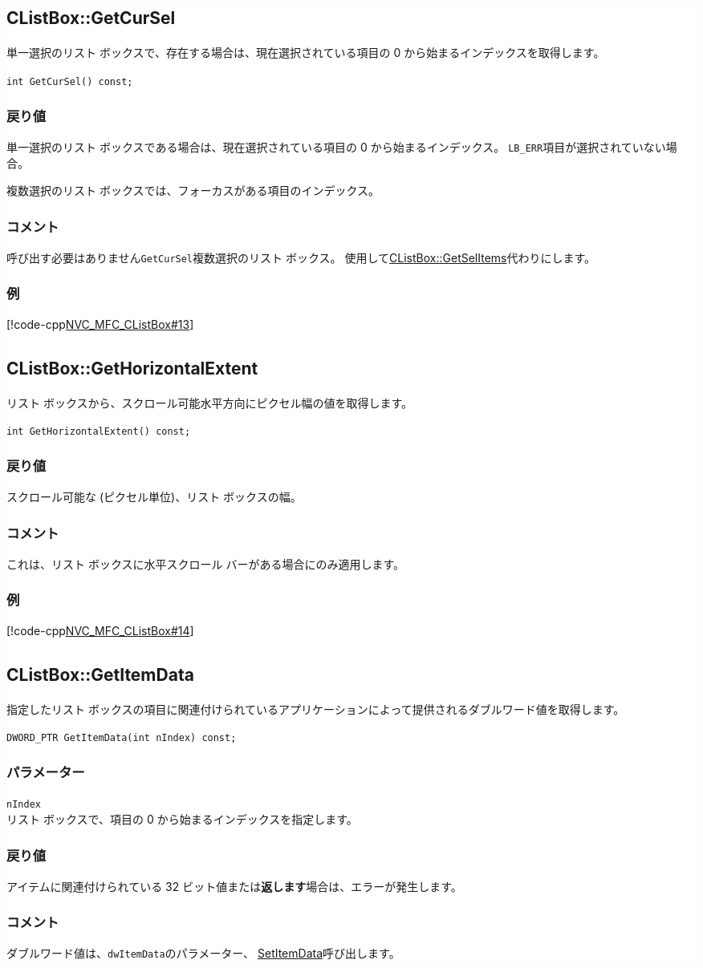 ##  <a name="getcursel"></a>  CListBox::GetCurSel  
 単一選択のリスト ボックスで、存在する場合は、現在選択されている項目の 0 から始まるインデックスを取得します。  
  
```  
int GetCurSel() const;  
```  
  
### <a name="return-value"></a>戻り値  
 単一選択のリスト ボックスである場合は、現在選択されている項目の 0 から始まるインデックス。 `LB_ERR`項目が選択されていない場合。  
  
 複数選択のリスト ボックスでは、フォーカスがある項目のインデックス。  
  
### <a name="remarks"></a>コメント  
 呼び出す必要はありません`GetCurSel`複数選択のリスト ボックス。 使用して[CListBox::GetSelItems](#getselitems)代わりにします。  
  
### <a name="example"></a>例  
 [!code-cpp[NVC_MFC_CListBox#13](../../mfc/codesnippet/cpp/clistbox-class_13.cpp)]  
  
##  <a name="gethorizontalextent"></a>  CListBox::GetHorizontalExtent  
 リスト ボックスから、スクロール可能水平方向にピクセル幅の値を取得します。  
  
```  
int GetHorizontalExtent() const;  
```  
  
### <a name="return-value"></a>戻り値  
 スクロール可能な (ピクセル単位)、リスト ボックスの幅。  
  
### <a name="remarks"></a>コメント  
 これは、リスト ボックスに水平スクロール バーがある場合にのみ適用します。  
  
### <a name="example"></a>例  
 [!code-cpp[NVC_MFC_CListBox#14](../../mfc/codesnippet/cpp/clistbox-class_14.cpp)]  
  
##  <a name="getitemdata"></a>  CListBox::GetItemData  
 指定したリスト ボックスの項目に関連付けられているアプリケーションによって提供されるダブルワード値を取得します。  
  
```  
DWORD_PTR GetItemData(int nIndex) const;  
```  
  
### <a name="parameters"></a>パラメーター  
 `nIndex`  
 リスト ボックスで、項目の 0 から始まるインデックスを指定します。  
  
### <a name="return-value"></a>戻り値  
 アイテムに関連付けられている 32 ビット値または**返します**場合は、エラーが発生します。  
  
### <a name="remarks"></a>コメント  
 ダブルワード値は、`dwItemData`のパラメーター、 [SetItemData](#setitemdata)呼び出します。  
  